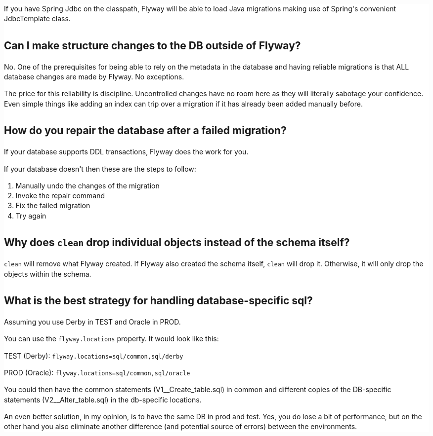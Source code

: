 If you have Spring Jdbc on the classpath, Flyway will be able to load Java migrations making use of Spring\'s convenient JdbcTemplate class.

## Can I make structure changes to the DB outside of Flyway?

<a name="outside-changes"></a>
No. One of the prerequisites for being able to rely on the metadata in the database and having reliable migrations is that ALL database changes are made by Flyway. No exceptions.

The price for this reliability is discipline. Uncontrolled changes have no room here as they will literally sabotage your confidence. Even simple things like adding an index can trip over a migration if it has already been added manually before.

## How do you repair the database after a failed migration?

<a name="repair"></a>
If your database supports DDL transactions, Flyway does the work for
you.

If your database doesn\'t then these are the steps to follow:

1. Manually undo the changes of the migration
2. Invoke the repair command
3. Fix the failed migration
4. Try again

## Why does `clean` drop individual objects instead of the schema itself?

<a name="clean-objects"></a>
`clean` will remove what Flyway created. If Flyway also created the schema itself, `clean` will drop it. Otherwise, it will only drop the objects within the schema.

## What is the best strategy for handling database-specific sql?

<a name="db-specific-sql"></a>
Assuming you use Derby in TEST and Oracle in PROD.

You can use the `flyway.locations` property. It would look like this:

TEST (Derby): `flyway.locations=sql/common,sql/derby`

PROD (Oracle): `flyway.locations=sql/common,sql/oracle`

You could then have the common statements (V1\_\_Create_table.sql) in
common and different copies of the DB-specific statements
(V2\_\_Alter_table.sql) in the db-specific locations.

An even better solution, in my opinion, is to have the same DB in prod and test. Yes, you do lose a bit of performance, but on the other hand you also eliminate another difference (and potential source of errors) between the environments.
